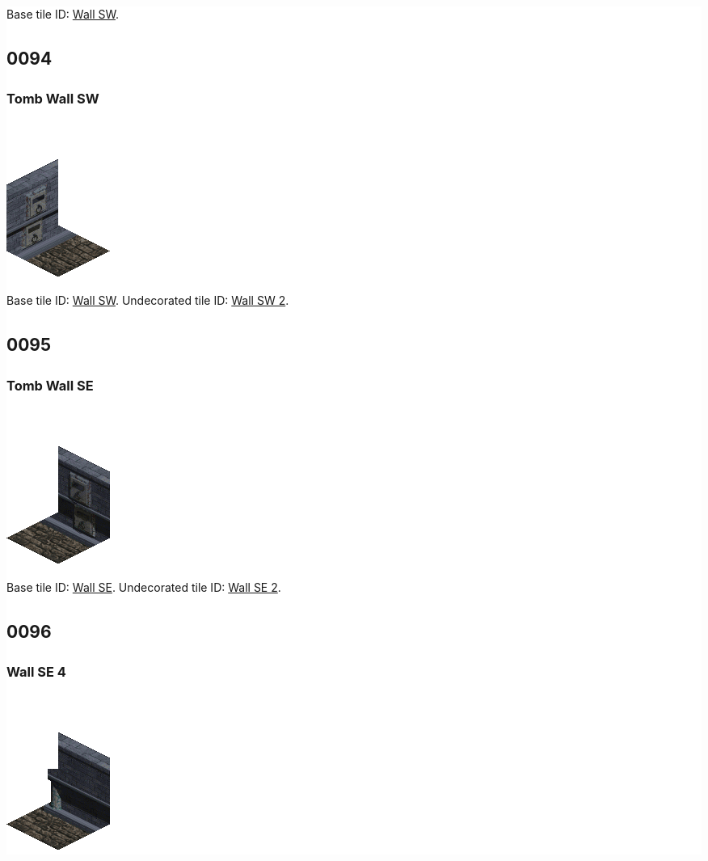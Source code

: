 Base tile ID: [Wall SW](https://github.com/sanctuary/graphics/blob/master/l1/tiles/base.md#0001).

## 0094

### Tomb Wall SW

![Tile ID 0094](0094.png)

Base tile ID: [Wall SW](https://github.com/sanctuary/graphics/blob/master/l1/tiles/base.md#0001).
Undecorated tile ID: [Wall SW 2](https://github.com/sanctuary/graphics/blob/master/l1/tiles/README.md#0079).

## 0095

### Tomb Wall SE

![Tile ID 0095](0095.png)

Base tile ID: [Wall SE](https://github.com/sanctuary/graphics/blob/master/l1/tiles/base.md#0002).
Undecorated tile ID: [Wall SE 2](https://github.com/sanctuary/graphics/blob/master/l1/tiles/README.md#0080).

## 0096

### Wall SE 4

![Tile ID 0096](0096.png)
